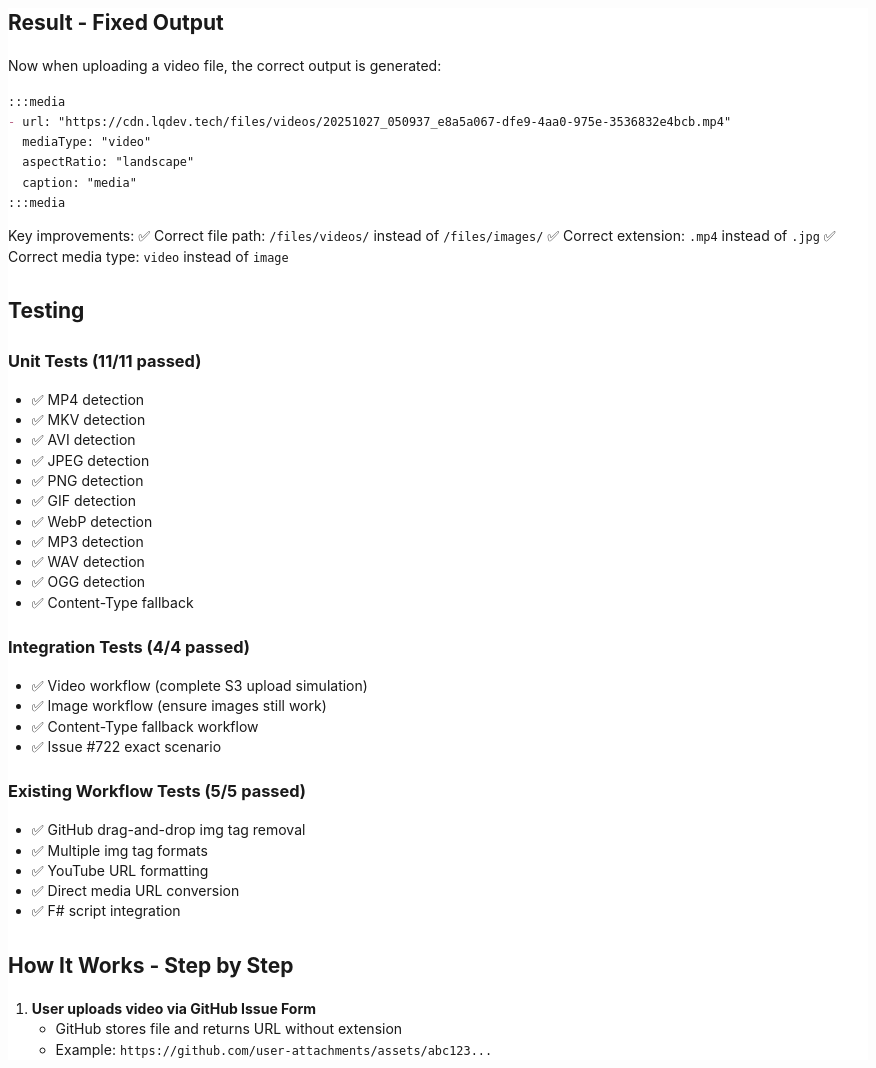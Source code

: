 ## Result - Fixed Output

Now when uploading a video file, the correct output is generated:
```markdown
:::media
- url: "https://cdn.lqdev.tech/files/videos/20251027_050937_e8a5a067-dfe9-4aa0-975e-3536832e4bcb.mp4"
  mediaType: "video"
  aspectRatio: "landscape"
  caption: "media"
:::media
```

Key improvements:
✅ Correct file path: `/files/videos/` instead of `/files/images/`
✅ Correct extension: `.mp4` instead of `.jpg`
✅ Correct media type: `video` instead of `image`

## Testing

### Unit Tests (11/11 passed)
- ✅ MP4 detection
- ✅ MKV detection
- ✅ AVI detection
- ✅ JPEG detection
- ✅ PNG detection
- ✅ GIF detection
- ✅ WebP detection
- ✅ MP3 detection
- ✅ WAV detection
- ✅ OGG detection
- ✅ Content-Type fallback

### Integration Tests (4/4 passed)
- ✅ Video workflow (complete S3 upload simulation)
- ✅ Image workflow (ensure images still work)
- ✅ Content-Type fallback workflow
- ✅ Issue #722 exact scenario

### Existing Workflow Tests (5/5 passed)
- ✅ GitHub drag-and-drop img tag removal
- ✅ Multiple img tag formats
- ✅ YouTube URL formatting
- ✅ Direct media URL conversion
- ✅ F# script integration

## How It Works - Step by Step

1. **User uploads video via GitHub Issue Form**
   - GitHub stores file and returns URL without extension
   - Example: `https://github.com/user-attachments/assets/abc123...`
